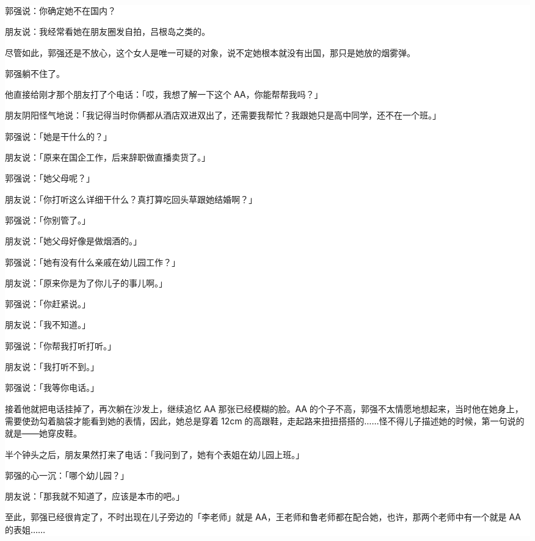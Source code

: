 
郭强说：你确定她不在国内？


朋友说：我经常看她在朋友圈发自拍，吕根岛之类的。


尽管如此，郭强还是不放心，这个女人是唯一可疑的对象，说不定她根本就没有出国，那只是她放的烟雾弹。


郭强躺不住了。


他直接给刚才那个朋友打了个电话：「哎，我想了解一下这个 AA，你能帮帮我吗？」


朋友阴阳怪气地说：「我记得当时你俩都从酒店双进双出了，还需要我帮忙？我跟她只是高中同学，还不在一个班。」


郭强说：「她是干什么的？」


朋友说：「原来在国企工作，后来辞职做直播卖货了。」


郭强说：「她父母呢？」


朋友说：「你打听这么详细干什么？真打算吃回头草跟她结婚啊？」


郭强说：「你别管了。」


朋友说：「她父母好像是做烟酒的。」


郭强说：「她有没有什么亲戚在幼儿园工作？」


朋友说：「原来你是为了你儿子的事儿啊。」


郭强说：「你赶紧说。」


朋友说：「我不知道。」


郭强说：「你帮我打听打听。」


朋友说：「我打听不到。」


郭强说：「我等你电话。」


接着他就把电话挂掉了，再次躺在沙发上，继续追忆 AA 那张已经模糊的脸。AA 的个子不高，郭强不太情愿地想起来，当时他在她身上，需要使劲勾着脑袋才能看到她的表情，因此，她总是穿着 12cm 的高跟鞋，走起路来扭扭搭搭的……怪不得儿子描述她的时候，第一句说的就是——她穿皮鞋。


半个钟头之后，朋友果然打来了电话：「我问到了，她有个表姐在幼儿园上班。」


郭强的心一沉：「哪个幼儿园？」


朋友说：「那我就不知道了，应该是本市的吧。」


至此，郭强已经很肯定了，不时出现在儿子旁边的「李老师」就是 AA，王老师和鲁老师都在配合她，也许，那两个老师中有一个就是 AA 的表姐……
